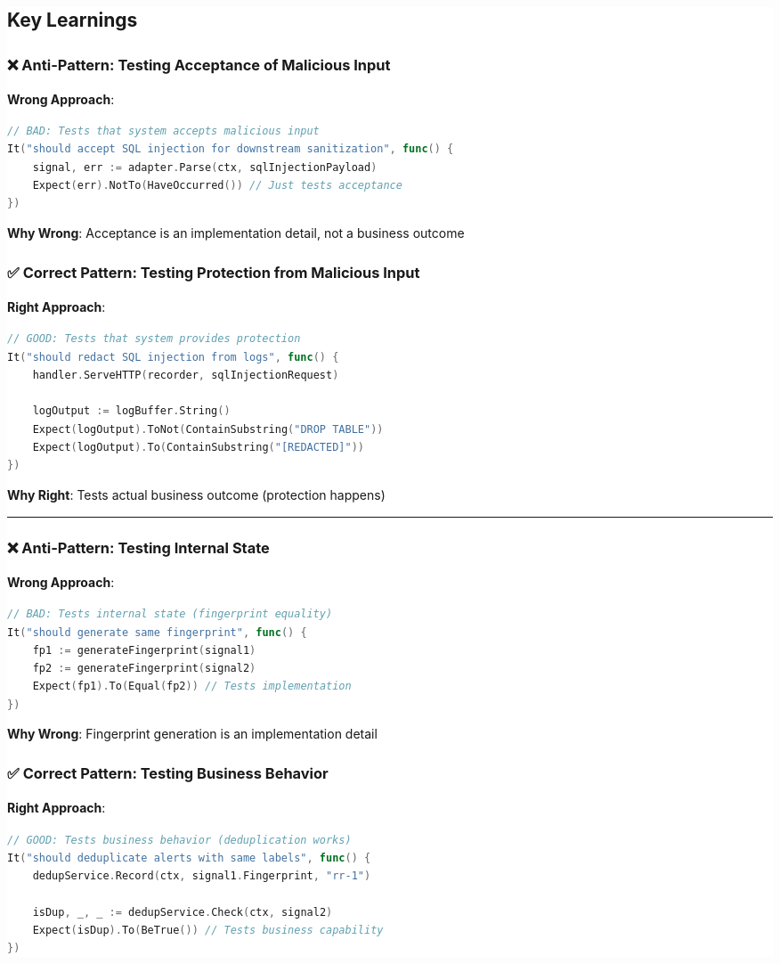 
## Key Learnings

### ❌ Anti-Pattern: Testing Acceptance of Malicious Input

**Wrong Approach**:
```go
// BAD: Tests that system accepts malicious input
It("should accept SQL injection for downstream sanitization", func() {
    signal, err := adapter.Parse(ctx, sqlInjectionPayload)
    Expect(err).NotTo(HaveOccurred()) // Just tests acceptance
})
```

**Why Wrong**: Acceptance is an implementation detail, not a business outcome

### ✅ Correct Pattern: Testing Protection from Malicious Input

**Right Approach**:
```go
// GOOD: Tests that system provides protection
It("should redact SQL injection from logs", func() {
    handler.ServeHTTP(recorder, sqlInjectionRequest)

    logOutput := logBuffer.String()
    Expect(logOutput).ToNot(ContainSubstring("DROP TABLE"))
    Expect(logOutput).To(ContainSubstring("[REDACTED]"))
})
```

**Why Right**: Tests actual business outcome (protection happens)

---

### ❌ Anti-Pattern: Testing Internal State

**Wrong Approach**:
```go
// BAD: Tests internal state (fingerprint equality)
It("should generate same fingerprint", func() {
    fp1 := generateFingerprint(signal1)
    fp2 := generateFingerprint(signal2)
    Expect(fp1).To(Equal(fp2)) // Tests implementation
})
```

**Why Wrong**: Fingerprint generation is an implementation detail

### ✅ Correct Pattern: Testing Business Behavior

**Right Approach**:
```go
// GOOD: Tests business behavior (deduplication works)
It("should deduplicate alerts with same labels", func() {
    dedupService.Record(ctx, signal1.Fingerprint, "rr-1")

    isDup, _, _ := dedupService.Check(ctx, signal2)
    Expect(isDup).To(BeTrue()) // Tests business capability
})
```
